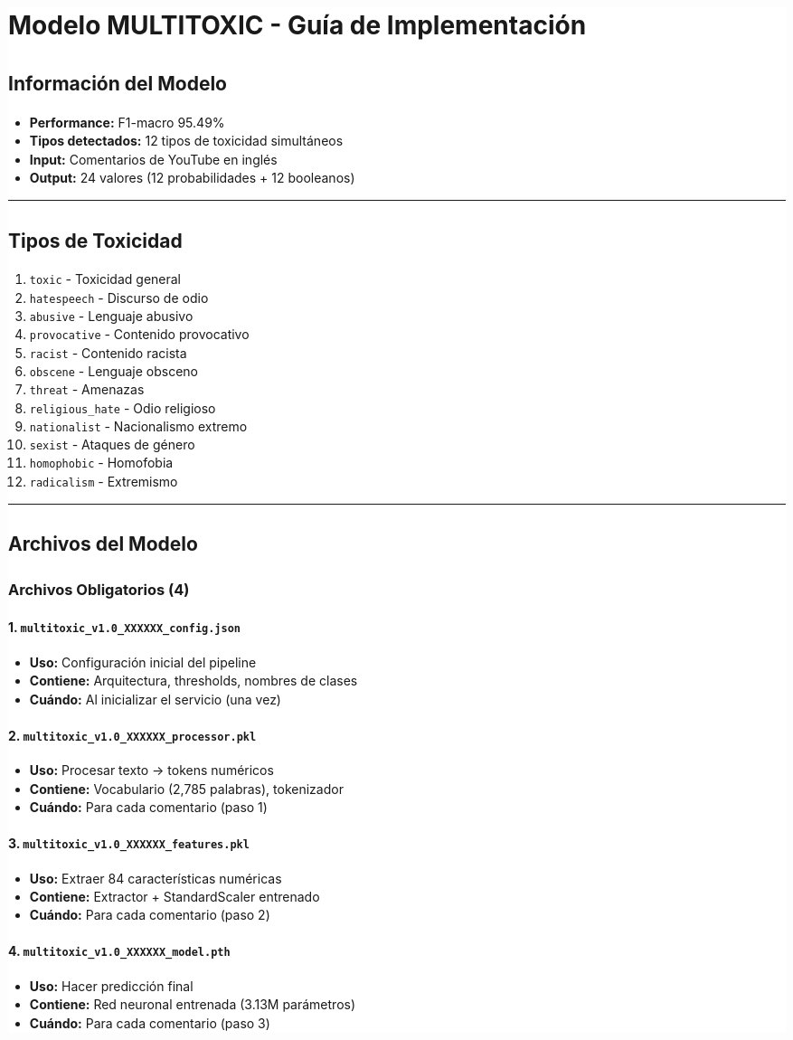 # Modelo MULTITOXIC - Guía de Implementación

## Información del Modelo

- **Performance:** F1-macro 95.49%
- **Tipos detectados:** 12 tipos de toxicidad simultáneos
- **Input:** Comentarios de YouTube en inglés
- **Output:** 24 valores (12 probabilidades + 12 booleanos)

---

## Tipos de Toxicidad

1. `toxic` - Toxicidad general
2. `hatespeech` - Discurso de odio
3. `abusive` - Lenguaje abusivo
4. `provocative` - Contenido provocativo
5. `racist` - Contenido racista
6. `obscene` - Lenguaje obsceno
7. `threat` - Amenazas
8. `religious_hate` - Odio religioso
9. `nationalist` - Nacionalismo extremo
10. `sexist` - Ataques de género
11. `homophobic` - Homofobia
12. `radicalism` - Extremismo

---

## Archivos del Modelo

### Archivos Obligatorios (4)

#### 1. `multitoxic_v1.0_XXXXXX_config.json`
- **Uso:** Configuración inicial del pipeline
- **Contiene:** Arquitectura, thresholds, nombres de clases
- **Cuándo:** Al inicializar el servicio (una vez)

#### 2. `multitoxic_v1.0_XXXXXX_processor.pkl`
- **Uso:** Procesar texto → tokens numéricos
- **Contiene:** Vocabulario (2,785 palabras), tokenizador
- **Cuándo:** Para cada comentario (paso 1)

#### 3. `multitoxic_v1.0_XXXXXX_features.pkl`
- **Uso:** Extraer 84 características numéricas
- **Contiene:** Extractor + StandardScaler entrenado
- **Cuándo:** Para cada comentario (paso 2)

#### 4. `multitoxic_v1.0_XXXXXX_model.pth`
- **Uso:** Hacer predicción final
- **Contiene:** Red neuronal entrenada (3.13M parámetros)
- **Cuándo:** Para cada comentario (paso 3)
